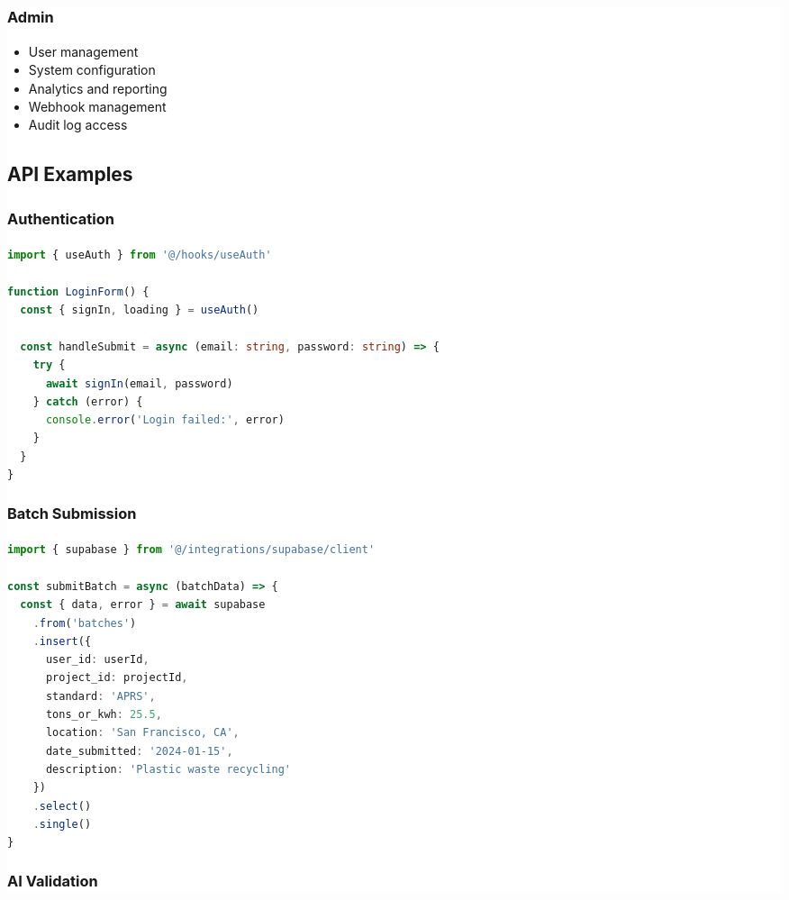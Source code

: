 ### Admin
- User management
- System configuration
- Analytics and reporting
- Webhook management
- Audit log access

## API Examples

### Authentication

```typescript
import { useAuth } from '@/hooks/useAuth'

function LoginForm() {
  const { signIn, loading } = useAuth()
  
  const handleSubmit = async (email: string, password: string) => {
    try {
      await signIn(email, password)
    } catch (error) {
      console.error('Login failed:', error)
    }
  }
}
```

### Batch Submission

```typescript
import { supabase } from '@/integrations/supabase/client'

const submitBatch = async (batchData) => {
  const { data, error } = await supabase
    .from('batches')
    .insert({
      user_id: userId,
      project_id: projectId,
      standard: 'APRS',
      tons_or_kwh: 25.5,
      location: 'San Francisco, CA',
      date_submitted: '2024-01-15',
      description: 'Plastic waste recycling'
    })
    .select()
    .single()
}
```

### AI Validation
